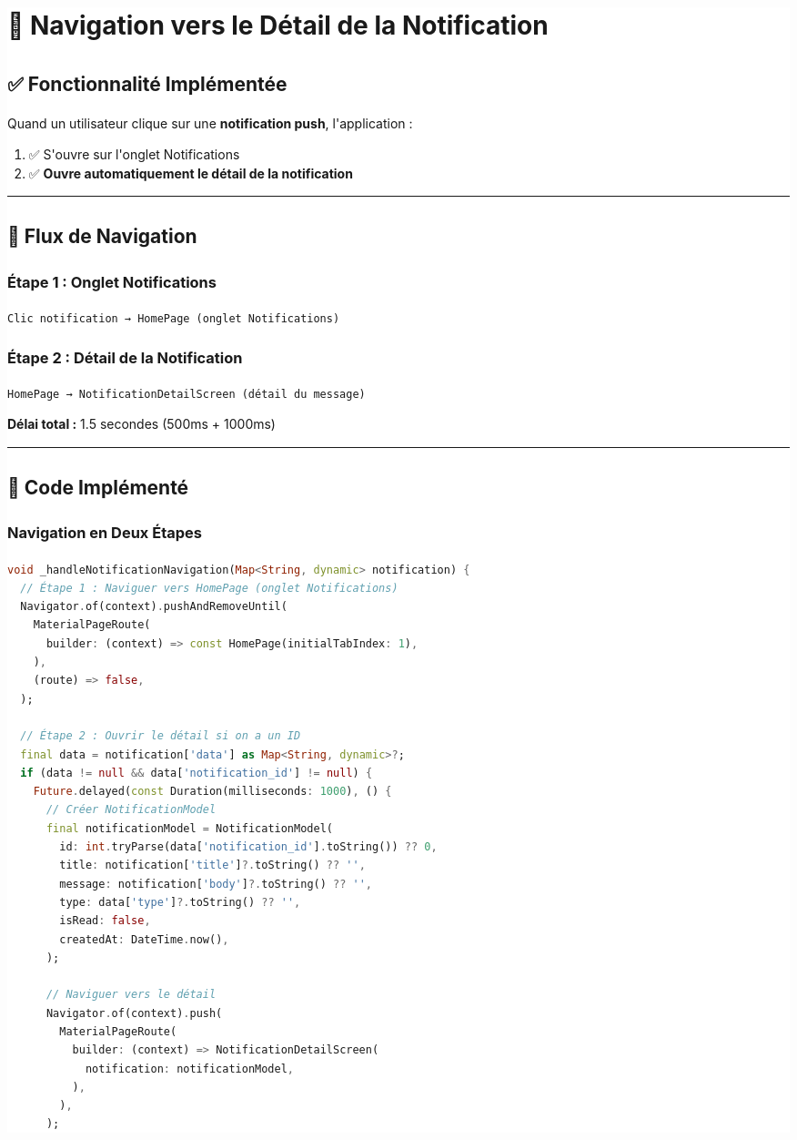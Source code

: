 # 🔔 Navigation vers le Détail de la Notification

## ✅ Fonctionnalité Implémentée

Quand un utilisateur clique sur une **notification push**, l'application :
1. ✅ S'ouvre sur l'onglet Notifications
2. ✅ **Ouvre automatiquement le détail de la notification**

---

## 🎯 Flux de Navigation

### **Étape 1 : Onglet Notifications**
```
Clic notification → HomePage (onglet Notifications)
```

### **Étape 2 : Détail de la Notification**
```
HomePage → NotificationDetailScreen (détail du message)
```

**Délai total :** 1.5 secondes (500ms + 1000ms)

---

## 🔧 Code Implémenté

### **Navigation en Deux Étapes**

```dart
void _handleNotificationNavigation(Map<String, dynamic> notification) {
  // Étape 1 : Naviguer vers HomePage (onglet Notifications)
  Navigator.of(context).pushAndRemoveUntil(
    MaterialPageRoute(
      builder: (context) => const HomePage(initialTabIndex: 1),
    ),
    (route) => false,
  );
  
  // Étape 2 : Ouvrir le détail si on a un ID
  final data = notification['data'] as Map<String, dynamic>?;
  if (data != null && data['notification_id'] != null) {
    Future.delayed(const Duration(milliseconds: 1000), () {
      // Créer NotificationModel
      final notificationModel = NotificationModel(
        id: int.tryParse(data['notification_id'].toString()) ?? 0,
        title: notification['title']?.toString() ?? '',
        message: notification['body']?.toString() ?? '',
        type: data['type']?.toString() ?? '',
        isRead: false,
        createdAt: DateTime.now(),
      );
      
      // Naviguer vers le détail
      Navigator.of(context).push(
        MaterialPageRoute(
          builder: (context) => NotificationDetailScreen(
            notification: notificationModel,
          ),
        ),
      );
```